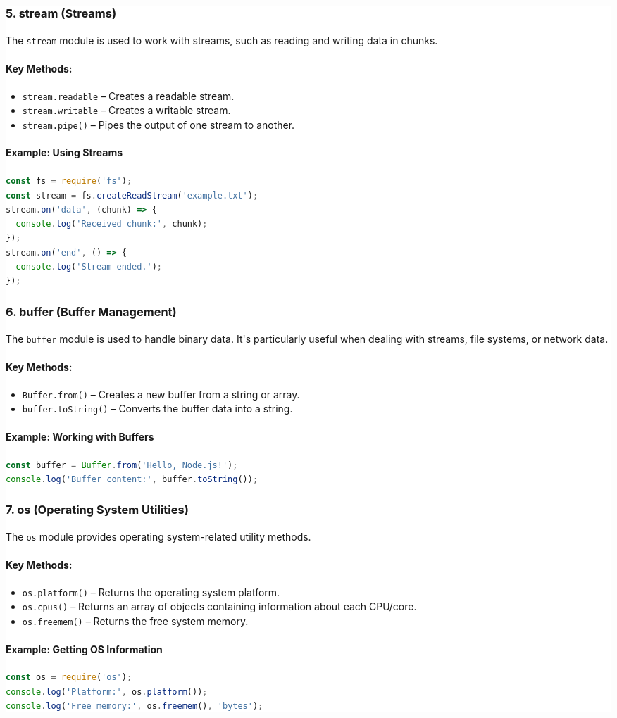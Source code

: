 ### 5. **stream (Streams)**

The `stream` module is used to work with streams, such as reading and writing data in chunks.

#### Key Methods:
- `stream.readable` – Creates a readable stream.
- `stream.writable` – Creates a writable stream.
- `stream.pipe()` – Pipes the output of one stream to another.

#### Example: Using Streams

```js
const fs = require('fs');
const stream = fs.createReadStream('example.txt');
stream.on('data', (chunk) => {
  console.log('Received chunk:', chunk);
});
stream.on('end', () => {
  console.log('Stream ended.');
});
```

### 6. **buffer (Buffer Management)**

The `buffer` module is used to handle binary data. It's particularly useful when dealing with streams, file systems, or network data.

#### Key Methods:
- `Buffer.from()` – Creates a new buffer from a string or array.
- `buffer.toString()` – Converts the buffer data into a string.

#### Example: Working with Buffers

```js
const buffer = Buffer.from('Hello, Node.js!');
console.log('Buffer content:', buffer.toString());
```

### 7. **os (Operating System Utilities)**

The `os` module provides operating system-related utility methods.

#### Key Methods:
- `os.platform()` – Returns the operating system platform.
- `os.cpus()` – Returns an array of objects containing information about each CPU/core.
- `os.freemem()` – Returns the free system memory.

#### Example: Getting OS Information

```js
const os = require('os');
console.log('Platform:', os.platform());
console.log('Free memory:', os.freemem(), 'bytes');
```
